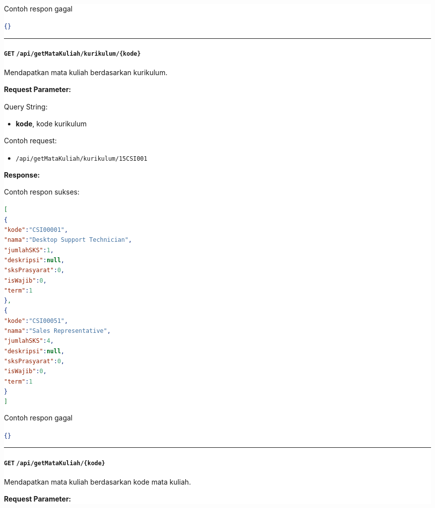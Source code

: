 Contoh respon gagal
```json
{}
```

---
#### __`GET`__ `/api/getMataKuliah/kurikulum/{kode}`
Mendapatkan mata kuliah berdasarkan kurikulum.


**Request Parameter:**

Query String:
* **kode**, kode kurikulum


Contoh request:
* `/api/getMataKuliah/kurikulum/15CSI001`

**Response:**

Contoh respon sukses:
```json
[
{
"kode":"CSI00001",
"nama":"Desktop Support Technician",
"jumlahSKS":1,
"deskripsi":null,
"sksPrasyarat":0,
"isWajib":0,
"term":1
},
{
"kode":"CSI00051",
"nama":"Sales Representative",
"jumlahSKS":4,
"deskripsi":null,
"sksPrasyarat":0,
"isWajib":0,
"term":1
}
]
```

Contoh respon gagal
```json
{}
```

---
#### __`GET`__ `/api/getMataKuliah/{kode}`
Mendapatkan mata kuliah berdasarkan kode mata kuliah.


**Request Parameter:**
